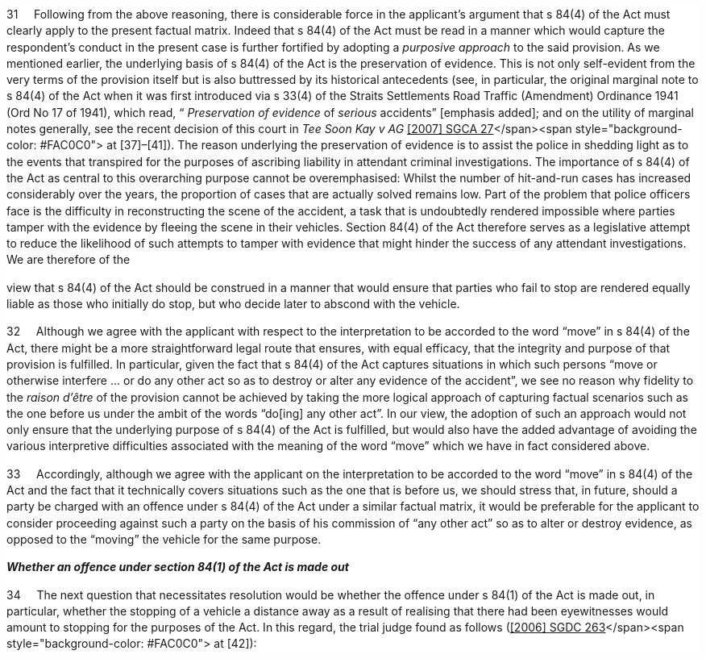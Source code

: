 31     Following from the above reasoning, there is considerable force in the applicant’s argument that s 84(4) of the Act must clearly apply to the present factual matrix. Indeed that s 84(4) of the Act must be read in a manner which would capture the respondent’s conduct in the present case is further fortified by adopting a _purposive approach_ to the said provision. As we mentioned earlier, the underlying basis of s 84(4) of the Act is the preservation of evidence. This is not only self-evident from the very terms of the provision itself but is also buttressed by its historical antecedents (see, in particular, the original marginal note to s 84(4) of the Act when it was first introduced via s 33(4) of the Straits Settlements Road Traffic (Amendment) Ordinance 1941 (Ord No 17 of 1941), which read, “ _Preservation of evidence_ of _serious_ accidents” [emphasis added]; and on the utility of marginal notes generally, see the recent decision of this court in _Tee Soon Kay v AG_ [[2007] SGCA 27]("https://www.open.gov.sg")</span><span style="background-color: #FAC0C0"> at [37]–[41]). The reason underlying the preservation of evidence is to assist the police in shedding light as to the events that transpired for the purposes of ascribing liability in attendant criminal investigations. The importance of s 84(4) of the Act as central to this overarching purpose cannot be overemphasised: Whilst the number of hit-and-run cases has increased considerably over the years, the proportion of cases that are actually solved remains low. Part of the problem that police officers face is the difficulty in reconstructing the scene of the accident, a task that is undoubtedly rendered impossible where parties tamper with the evidence by fleeing the scene in their vehicles. Section 84(4) of the Act therefore serves as a legislative attempt to reduce the likelihood of such attempts to tamper with evidence that might hinder the success of any attendant investigations. We are therefore of the 


view that s 84(4) of the Act should be construed in a manner that would ensure that parties who fail to stop are rendered equally liable as those who initially do stop, but who decide later to abscond with the vehicle. 

32     Although we agree with the applicant with respect to the interpretation to be accorded to the word “move” in s 84(4) of the Act, there might be a more straightforward legal route that ensures, with equal efficacy, that the integrity and purpose of that provision is fulfilled. In particular, given the fact that s 84(4) of the Act captures situations in which such persons “move or otherwise interfere ... or do any other act so as to destroy or alter any evidence of the accident”, we see no reason why fidelity to the _raison d’être_ of the provision cannot be achieved by taking the more logical approach of capturing factual scenarios such as the one before us under the ambit of the words “do[ing] any other act”. In our view, the adoption of such an approach would not only ensure that the underlying purpose of s 84(4) of the Act is fulfilled, but would also have the added advantage of avoiding the various interpretive difficulties associated with the meaning of the word “move” which we have in fact considered above. 

33     Accordingly, although we agree with the applicant on the interpretation to be accorded to the word “move” in s 84(4) of the Act and the fact that it technically covers situations such as the one that is before us, we should stress that, in future, should a party be charged with an offence under s 84(4) of the Act under a similar factual matrix, it would be preferable for the applicant to consider proceeding against such a party on the basis of his commission of “any other act” so as to alter or destroy evidence, as opposed to the “moving” the vehicle for the same purpose. 

**_Whether an offence under section 84(1) of the Act is made out_** 

34     The next question that necessitates resolution would be whether the offence under s 84(1) of the Act is made out, in particular, whether the stopping of a vehicle a distance away as a result of realising that there had been eyewitnesses would amount to stopping for the purposes of the Act. In this regard, the trial judge found as follows ([[2006] SGDC 263]("https://www.open.gov.sg")</span><span style="background-color: #FAC0C0"> at [42]): 
